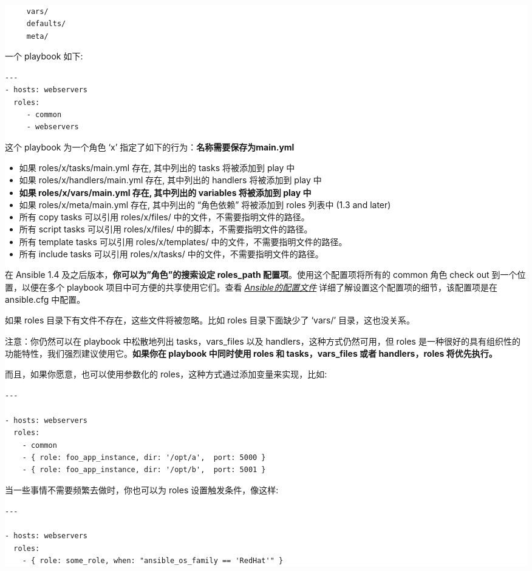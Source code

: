 ```
     vars/
     defaults/
     meta/
```

一个 playbook 如下:

```
---
- hosts: webservers
  roles:
     - common
     - webservers
```

这个 playbook 为一个角色 ‘x’ 指定了如下的行为：**名称需要保存为main.yml**

- 如果 roles/x/tasks/main.yml 存在, 其中列出的 tasks 将被添加到 play 中
- 如果 roles/x/handlers/main.yml 存在, 其中列出的 handlers 将被添加到 play 中
- **如果 roles/x/vars/main.yml 存在, 其中列出的 variables 将被添加到 play 中**
- 如果 roles/x/meta/main.yml 存在, 其中列出的 “角色依赖” 将被添加到 roles 列表中 (1.3 and later)
- 所有 copy tasks 可以引用 roles/x/files/ 中的文件，不需要指明文件的路径。
- 所有 script tasks 可以引用 roles/x/files/ 中的脚本，不需要指明文件的路径。
- 所有 template tasks 可以引用 roles/x/templates/ 中的文件，不需要指明文件的路径。
- 所有 include tasks 可以引用 roles/x/tasks/ 中的文件，不需要指明文件的路径。

在 Ansible 1.4 及之后版本，**你可以为”角色”的搜索设定 roles_path 配置项**。使用这个配置项将所有的 common 角色 check out 到一个位置，以便在多个 playbook 项目中可方便的共享使用它们。查看 [*Ansible的配置文件*](http://www.ansible.com.cn/docs/intro_configuration.html) 详细了解设置这个配置项的细节，该配置项是在 ansible.cfg 中配置。

如果 roles 目录下有文件不存在，这些文件将被忽略。比如 roles 目录下面缺少了 ‘vars/’ 目录，这也没关系。

注意：你仍然可以在 playbook 中松散地列出 tasks，vars_files 以及 handlers，这种方式仍然可用，但 roles 是一种很好的具有组织性的功能特性，我们强烈建议使用它。**如果你在 playbook 中同时使用 roles 和 tasks，vars_files 或者 handlers，roles 将优先执行。**

而且，如果你愿意，也可以使用参数化的 roles，这种方式通过添加变量来实现，比如:

```
---

- hosts: webservers
  roles:
    - common
    - { role: foo_app_instance, dir: '/opt/a',  port: 5000 }
    - { role: foo_app_instance, dir: '/opt/b',  port: 5001 }
```

当一些事情不需要频繁去做时，你也可以为 roles 设置触发条件，像这样:

```
---

- hosts: webservers
  roles:
    - { role: some_role, when: "ansible_os_family == 'RedHat'" }
```
